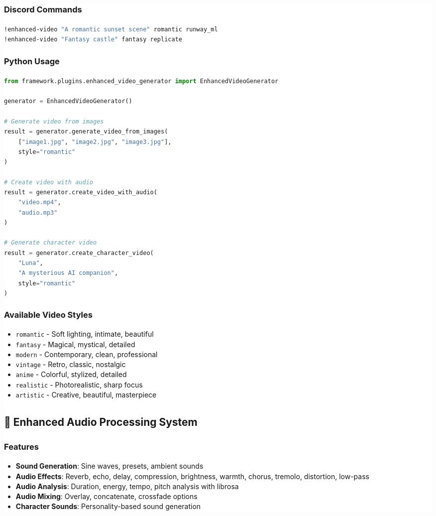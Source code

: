 ### Discord Commands
```bash
!enhanced-video "A romantic sunset scene" romantic runway_ml
!enhanced-video "Fantasy castle" fantasy replicate
```

### Python Usage
```python
from framework.plugins.enhanced_video_generator import EnhancedVideoGenerator

generator = EnhancedVideoGenerator()

# Generate video from images
result = generator.generate_video_from_images(
    ["image1.jpg", "image2.jpg", "image3.jpg"],
    style="romantic"
)

# Create video with audio
result = generator.create_video_with_audio(
    "video.mp4",
    "audio.mp3"
)

# Generate character video
result = generator.create_character_video(
    "Luna",
    "A mysterious AI companion",
    style="romantic"
)
```

### Available Video Styles
- `romantic` - Soft lighting, intimate, beautiful
- `fantasy` - Magical, mystical, detailed
- `modern` - Contemporary, clean, professional
- `vintage` - Retro, classic, nostalgic
- `anime` - Colorful, stylized, detailed
- `realistic` - Photorealistic, sharp focus
- `artistic` - Creative, beautiful, masterpiece

## 🎵 Enhanced Audio Processing System

### Features
- **Sound Generation**: Sine waves, presets, ambient sounds
- **Audio Effects**: Reverb, echo, delay, compression, brightness, warmth, chorus, tremolo, distortion, low-pass
- **Audio Analysis**: Duration, energy, tempo, pitch analysis with librosa
- **Audio Mixing**: Overlay, concatenate, crossfade options
- **Character Sounds**: Personality-based sound generation
